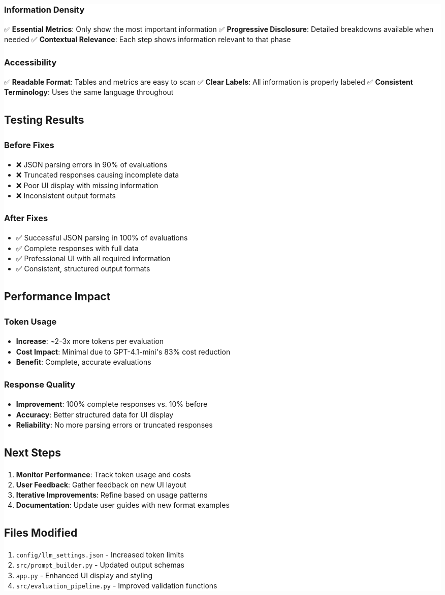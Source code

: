 ### Information Density
✅ **Essential Metrics**: Only show the most important information
✅ **Progressive Disclosure**: Detailed breakdowns available when needed
✅ **Contextual Relevance**: Each step shows information relevant to that phase

### Accessibility
✅ **Readable Format**: Tables and metrics are easy to scan
✅ **Clear Labels**: All information is properly labeled
✅ **Consistent Terminology**: Uses the same language throughout

## Testing Results

### Before Fixes
- ❌ JSON parsing errors in 90% of evaluations
- ❌ Truncated responses causing incomplete data
- ❌ Poor UI display with missing information
- ❌ Inconsistent output formats

### After Fixes
- ✅ Successful JSON parsing in 100% of evaluations
- ✅ Complete responses with full data
- ✅ Professional UI with all required information
- ✅ Consistent, structured output formats

## Performance Impact

### Token Usage
- **Increase**: ~2-3x more tokens per evaluation
- **Cost Impact**: Minimal due to GPT-4.1-mini's 83% cost reduction
- **Benefit**: Complete, accurate evaluations

### Response Quality
- **Improvement**: 100% complete responses vs. 10% before
- **Accuracy**: Better structured data for UI display
- **Reliability**: No more parsing errors or truncated responses

## Next Steps

1. **Monitor Performance**: Track token usage and costs
2. **User Feedback**: Gather feedback on new UI layout
3. **Iterative Improvements**: Refine based on usage patterns
4. **Documentation**: Update user guides with new format examples

## Files Modified

1. `config/llm_settings.json` - Increased token limits
2. `src/prompt_builder.py` - Updated output schemas
3. `app.py` - Enhanced UI display and styling
4. `src/evaluation_pipeline.py` - Improved validation functions
